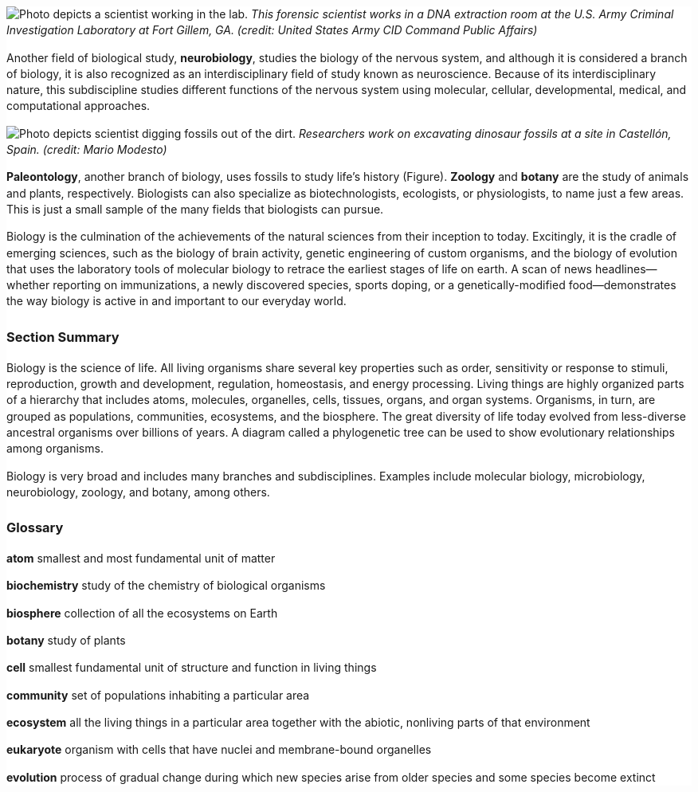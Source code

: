 ![Photo depicts a scientist working in the lab.][10] _This forensic scientist works in a DNA extraction room at the U.S. Army Criminal Investigation Laboratory at Fort Gillem, GA. (credit: United States Army CID Command Public Affairs)_

Another field of biological study, **neurobiology**, studies the biology of the nervous system, and although it is considered a branch of biology, it is also recognized as an interdisciplinary field of study known as neuroscience. Because of its interdisciplinary nature, this subdiscipline studies different functions of the nervous system using molecular, cellular, developmental, medical, and computational approaches.

![Photo depicts scientist digging fossils out of the dirt.][11] _Researchers work on excavating dinosaur fossils at a site in Castellón, Spain. (credit: Mario Modesto)_

**Paleontology**, another branch of biology, uses fossils to study life’s history (Figure). **Zoology** and **botany** are the study of animals and plants, respectively. Biologists can also specialize as biotechnologists, ecologists, or physiologists, to name just a few areas. This is just a small sample of the many fields that biologists can pursue.

Biology is the culmination of the achievements of the natural sciences from their inception to today. Excitingly, it is the cradle of emerging sciences, such as the biology of brain activity, genetic engineering of custom organisms, and the biology of evolution that uses the laboratory tools of molecular biology to retrace the earliest stages of life on earth. A scan of news headlines—whether reporting on immunizations, a newly discovered species, sports doping, or a genetically-modified food—demonstrates the way biology is active in and important to our everyday world.

### Section Summary

Biology is the science of life. All living organisms share several key properties such as order, sensitivity or response to stimuli, reproduction, growth and development, regulation, homeostasis, and energy processing. Living things are highly organized parts of a hierarchy that includes atoms, molecules, organelles, cells, tissues, organs, and organ systems. Organisms, in turn, are grouped as populations, communities, ecosystems, and the biosphere. The great diversity of life today evolved from less-diverse ancestral organisms over billions of years. A diagram called a phylogenetic tree can be used to show evolutionary relationships among organisms.

Biology is very broad and includes many branches and subdisciplines. Examples include molecular biology, microbiology, neurobiology, zoology, and botany, among others.

### Glossary

**atom** smallest and most fundamental unit of matter

**biochemistry** study of the chemistry of biological organisms

**biosphere** collection of all the ecosystems on Earth

**botany** study of plants

**cell** smallest fundamental unit of structure and function in living things

**community** set of populations inhabiting a particular area

**ecosystem** all the living things in a particular area together with the abiotic, nonliving parts of that environment

**eukaryote** organism with cells that have nuclei and membrane-bound organelles

**evolution** process of gradual change during which new species arise from older species and some species become extinct


   [1]: https://cnx.org/resources/cfb551769031704de85fc03c9f472548764ed41c/Figure_01_02_09.jpg
   [2]: https://cnx.org/resources/b4d91acb1aec2baf52e9877fd4975016051161a8/Figure_01_02_10.jpg
   [3]: https://cnx.org/resources/e36312479caf0cf78561bf6fd145690e070b5ade/Figure_01_02_11.jpg
   [4]: https://cnx.org/resources/f36db18e3d340be14ce830ec3f43468678895e0f/Figure_01_02_12.jpg
   [5]: https://cnx.org/resources/bf69acd5fab5ca9a827c175f7d289b7be6d3dec8/Figure_01_02_13.jpg
   [6]: https://cnx.org/resources/cc00ff34447176ba8407a69a5ce7ca09db8358c6/Figure_01_02_14.jpg
   [7]: https://cnx.org/resources/9f3d96dd61253b481bc506e25796233fa8f3e3c6/Figure_01_02_15new.png
   [8]: https://cnx.org/resources/e6e64846eadefb340fb07bd992ffa58ba2e81788/Figure_01_02_16.jpg
   [9]: https://cnx.org/resources/43b4f36881399e11ece48809a31e61bd6bf33cdb/Figure_01_02_17abcd.png
   [10]: https://cnx.org/resources/253565457d0eac841835e17400ed621123f0bedd/Figure_01_02_19.jpg
   [11]: https://cnx.org/resources/7961e5ddceba016f5ab55eee6b688a650cbad216/Figure_01_02_18.jpg